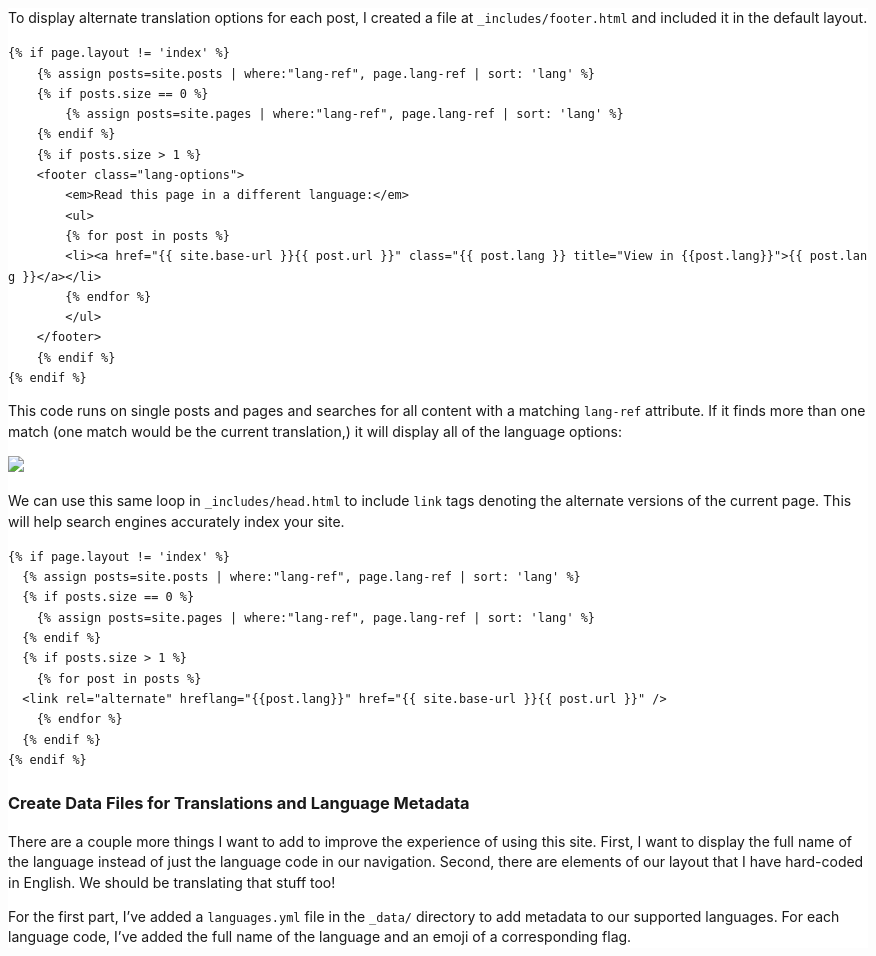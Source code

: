To display alternate translation options for each post, I created a file at `_includes/footer.html` and included it in the default layout.

    {% if page.layout != 'index' %}
        {% assign posts=site.posts | where:"lang-ref", page.lang-ref | sort: 'lang' %}
        {% if posts.size == 0 %}
            {% assign posts=site.pages | where:"lang-ref", page.lang-ref | sort: 'lang' %}
        {% endif %}
        {% if posts.size > 1 %}
        <footer class="lang-options">
            <em>Read this page in a different language:</em>
            <ul>
            {% for post in posts %}
            <li><a href="{{ site.base-url }}{{ post.url }}" class="{{ post.lang }} title="View in {{post.lang}}">{{ post.lang }}</a></li>
            {% endfor %}
            </ul>
        </footer>
        {% endif %}
    {% endif %}

This code runs on single posts and pages and searches for all content with a matching `lang-ref` attribute. If it finds more than one match (one match would be the current translation,) it will display all of the language options:

![](/uploads/2018/08/translation-options.png)

We can use this same loop in `_includes/head.html` to include `link` tags denoting the alternate versions of the current page. This will help search engines accurately index your site.

    {% if page.layout != 'index' %}
      {% assign posts=site.posts | where:"lang-ref", page.lang-ref | sort: 'lang' %}
      {% if posts.size == 0 %}
        {% assign posts=site.pages | where:"lang-ref", page.lang-ref | sort: 'lang' %}
      {% endif %}
      {% if posts.size > 1 %}
        {% for post in posts %}
      <link rel="alternate" hreflang="{{post.lang}}" href="{{ site.base-url }}{{ post.url }}" />
        {% endfor %}
      {% endif %}
    {% endif %}

### Create Data Files for Translations and Language Metadata

There are a couple more things I want to add to improve the experience of using this site. First, I want to display the full name of the language instead of just the language code in our navigation. Second, there are elements of our layout that I have hard-coded in English. We should be translating that stuff too!

For the first part, I’ve added a `languages.yml` file in the `_data/` directory to add metadata to our supported languages. For each language code, I’ve added the full name of the language and an emoji of a corresponding flag.
